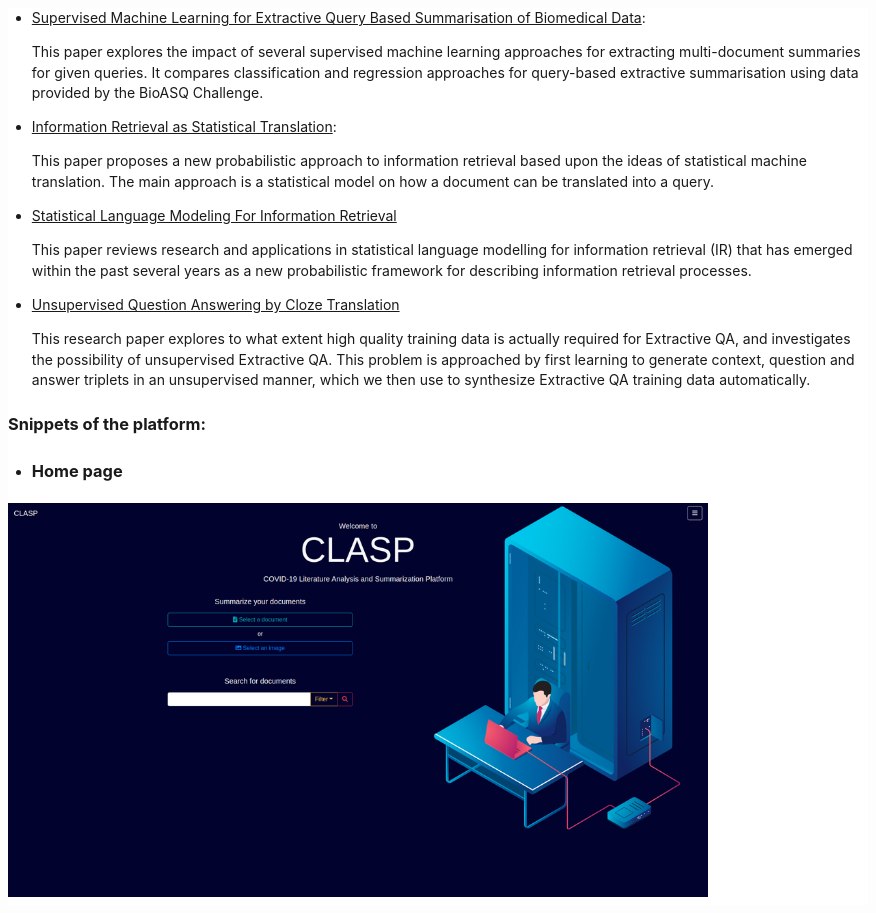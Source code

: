 * [Supervised Machine Learning for Extractive Query Based Summarisation of Biomedical Data](https://www.aclweb.org/anthology/W18-5604.pdf):

  This paper explores the impact of several supervised machine learning approaches for extracting multi-document summaries      for given queries. It compares classification and regression approaches for query-based extractive summarisation using        data provided by the BioASQ Challenge.
  
* [Information Retrieval as Statistical Translation](https://www.cse.iitb.ac.in/~soumen/readings/papers/BergerL1999xlate.pdf):

  This paper proposes a new probabilistic approach to information retrieval based upon the ideas of statistical machine         translation. The main approach is a statistical model on how a document can be translated into a query.
  
 * [Statistical Language Modeling For Information Retrieval](http://ciir.cs.umass.edu/pubfiles/ir-318.pdf)
  
    This paper reviews research and applications in statistical language modelling for information retrieval (IR) that has        emerged within the past several years as a new probabilistic framework for describing information retrieval processes.

* [Unsupervised Question Answering by Cloze Translation](https://research.fb.com/wp-content/uploads/2019/07/Unsupervised-Question-Answering-by-Cloze-Translation.pdf)

  This research paper explores to what extent high quality training data is actually required for Extractive QA, and investigates the possibility of unsupervised Extractive QA. This problem is approached by first learning to generate context, question and answer triplets in an unsupervised manner, which we then use to synthesize Extractive QA training data automatically.


### Snippets of the platform:

* ### Home page

<p float="left">
    <img src="../screenshots/clasp1.png" alt="701.png" width="700" height="400">